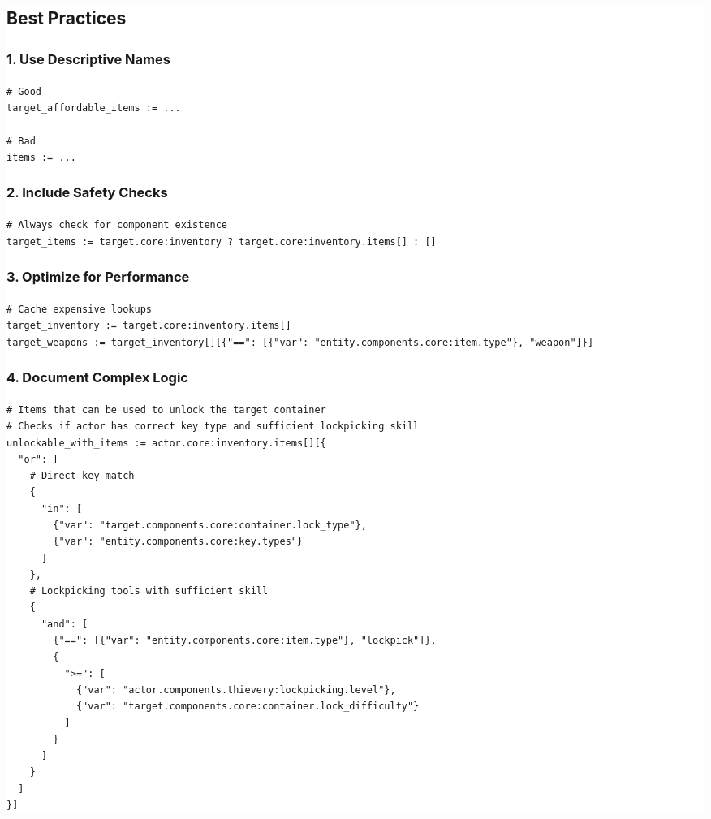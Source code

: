 ## Best Practices

### 1. Use Descriptive Names
```dsl
# Good
target_affordable_items := ...

# Bad
items := ...
```

### 2. Include Safety Checks
```dsl
# Always check for component existence
target_items := target.core:inventory ? target.core:inventory.items[] : []
```

### 3. Optimize for Performance
```dsl
# Cache expensive lookups
target_inventory := target.core:inventory.items[]
target_weapons := target_inventory[][{"==": [{"var": "entity.components.core:item.type"}, "weapon"]}]
```

### 4. Document Complex Logic
```dsl
# Items that can be used to unlock the target container
# Checks if actor has correct key type and sufficient lockpicking skill
unlockable_with_items := actor.core:inventory.items[][{
  "or": [
    # Direct key match
    {
      "in": [
        {"var": "target.components.core:container.lock_type"},
        {"var": "entity.components.core:key.types"}
      ]
    },
    # Lockpicking tools with sufficient skill
    {
      "and": [
        {"==": [{"var": "entity.components.core:item.type"}, "lockpick"]},
        {
          ">=": [
            {"var": "actor.components.thievery:lockpicking.level"},
            {"var": "target.components.core:container.lock_difficulty"}
          ]
        }
      ]
    }
  ]
}]
```
